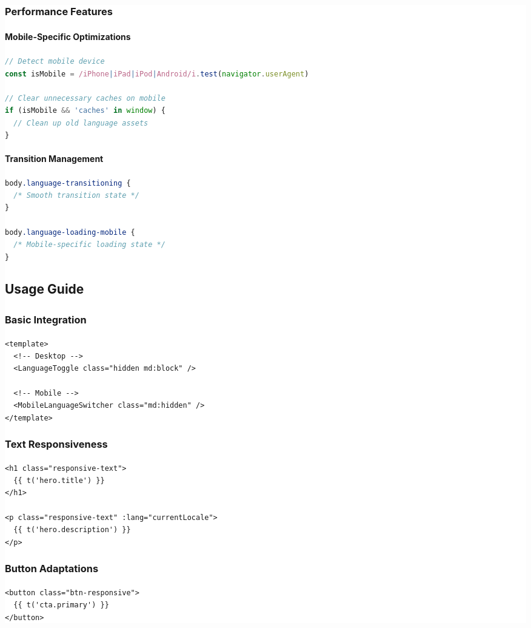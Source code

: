 ### Performance Features

#### Mobile-Specific Optimizations
```javascript
// Detect mobile device
const isMobile = /iPhone|iPad|iPod|Android/i.test(navigator.userAgent)

// Clear unnecessary caches on mobile
if (isMobile && 'caches' in window) {
  // Clean up old language assets
}
```

#### Transition Management
```css
body.language-transitioning {
  /* Smooth transition state */
}

body.language-loading-mobile {
  /* Mobile-specific loading state */
}
```

## Usage Guide

### Basic Integration
```vue
<template>
  <!-- Desktop -->
  <LanguageToggle class="hidden md:block" />

  <!-- Mobile -->
  <MobileLanguageSwitcher class="md:hidden" />
</template>
```

### Text Responsiveness
```vue
<h1 class="responsive-text">
  {{ t('hero.title') }}
</h1>

<p class="responsive-text" :lang="currentLocale">
  {{ t('hero.description') }}
</p>
```

### Button Adaptations
```vue
<button class="btn-responsive">
  {{ t('cta.primary') }}
</button>
```
